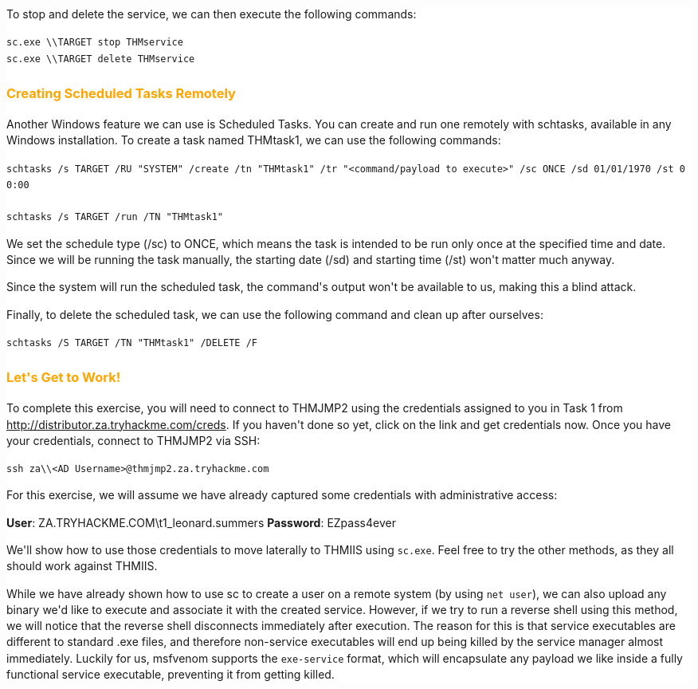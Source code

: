 To stop and delete the service, we can then execute the following commands:

```
sc.exe \\TARGET stop THMservice
sc.exe \\TARGET delete THMservice
```

### <font color="#FFA500">Creating Scheduled Tasks Remotely</font>

Another Windows feature we can use is Scheduled Tasks. You can create and run one remotely with schtasks, available in any Windows installation. To create a task named THMtask1, we can use the following commands:

```
schtasks /s TARGET /RU "SYSTEM" /create /tn "THMtask1" /tr "<command/payload to execute>" /sc ONCE /sd 01/01/1970 /st 00:00 

schtasks /s TARGET /run /TN "THMtask1" 
```

We set the schedule type (/sc) to ONCE, which means the task is intended to be run only once at the specified time and date. Since we will be running the task manually, the starting date (/sd) and starting time (/st) won't matter much anyway.

Since the system will run the scheduled task, the command's output won't be available to us, making this a blind attack.

Finally, to delete the scheduled task, we can use the following command and clean up after ourselves:

```
schtasks /S TARGET /TN "THMtask1" /DELETE /F
```

### <font color="#FFA500">Let's Get to Work!</font>

To complete this exercise, you will need to connect to THMJMP2 using the credentials assigned to you in Task 1 from http://distributor.za.tryhackme.com/creds. If you haven't done so yet, click on the link and get credentials now. Once you have your credentials, connect to THMJMP2 via SSH:

```
ssh za\\<AD Username>@thmjmp2.za.tryhackme.com
```

For this exercise, we will assume we have already captured some credentials with administrative access:

**User**: ZA.TRYHACKME.COM\t1_leonard.summers
**Password**: EZpass4ever

We'll show how to use those credentials to move laterally to THMIIS using `sc.exe`. Feel free to try the other methods, as they all should work against THMIIS.

While we have already shown how to use sc to create a user on a remote system (by using `net user`), we can also upload any binary we'd like to execute and associate it with the created service. However, if we try to run a reverse shell using this method, we will notice that the reverse shell disconnects immediately after execution. The reason for this is that service executables are different to standard .exe files, and therefore non-service executables will end up being killed by the service manager almost immediately. Luckily for us, msfvenom supports the `exe-service` format, which will encapsulate any payload we like inside a fully functional service executable, preventing it from getting killed.
